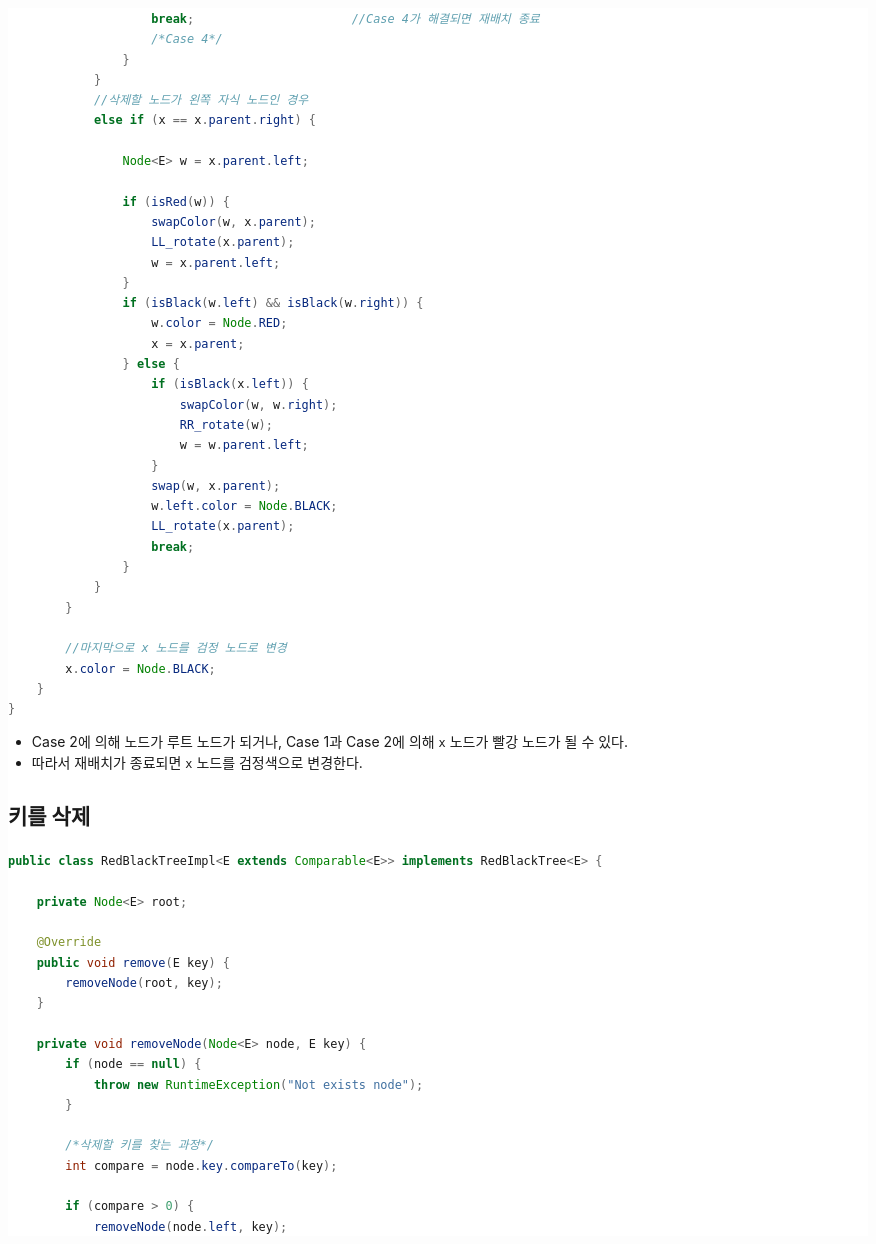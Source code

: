 ```java
                    break;                      //Case 4가 해결되면 재배치 종료
                    /*Case 4*/
                }
            }
            //삭제할 노드가 왼쪽 자식 노드인 경우
            else if (x == x.parent.right) {

                Node<E> w = x.parent.left;

                if (isRed(w)) {
                    swapColor(w, x.parent);
                    LL_rotate(x.parent);
                    w = x.parent.left;
                }
                if (isBlack(w.left) && isBlack(w.right)) {
                    w.color = Node.RED;
                    x = x.parent;
                } else {
                    if (isBlack(x.left)) {
                        swapColor(w, w.right);
                        RR_rotate(w);
                        w = w.parent.left;
                    }
                    swap(w, x.parent);
                    w.left.color = Node.BLACK;
                    LL_rotate(x.parent);
                    break;
                }
            }
        }

        //마지막으로 x 노드를 검정 노드로 변경
        x.color = Node.BLACK;
    }
}
```

- Case 2에 의해 노드가 루트 노드가 되거나, Case 1과 Case 2에 의해
`x` 노드가 빨강 노드가 될 수 있다.
- 따라서 재배치가 종료되면 `x` 노드를 검정색으로 변경한다.

## 키를 삭제

```java
public class RedBlackTreeImpl<E extends Comparable<E>> implements RedBlackTree<E> {

    private Node<E> root;

    @Override
    public void remove(E key) {
        removeNode(root, key);
    }

    private void removeNode(Node<E> node, E key) {
        if (node == null) {
            throw new RuntimeException("Not exists node");
        }

        /*삭제할 키를 찾는 과정*/
        int compare = node.key.compareTo(key);

        if (compare > 0) {
            removeNode(node.left, key);
```